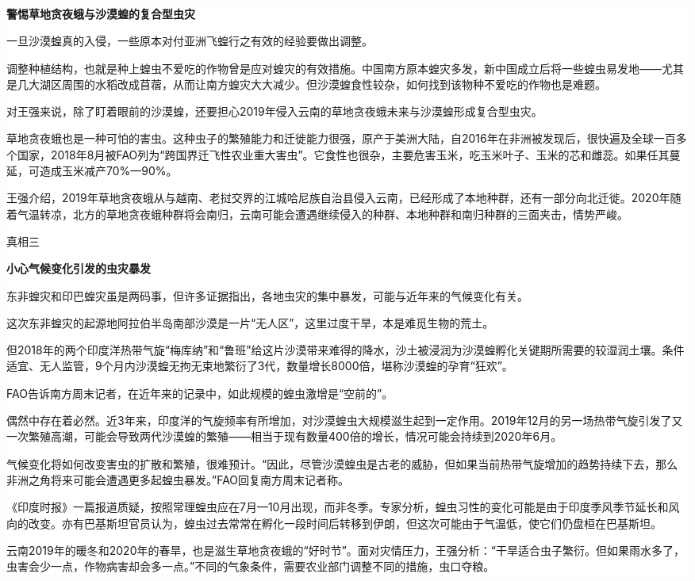 **警惕草地贪夜蛾与沙漠蝗的复合型虫灾**

  

一旦沙漠蝗真的入侵，一些原本对付亚洲飞蝗行之有效的经验要做出调整。

  

调整种植结构，也就是种上蝗虫不爱吃的作物曾是应对蝗灾的有效措施。中国南方原本蝗灾多发，新中国成立后将一些蝗虫易发地——尤其是几大湖区周围的水稻改成苜蓿，从而让南方蝗灾大大减少。但沙漠蝗食性较杂，如何找到该物种不爱吃的作物也是难题。

  

对王强来说，除了盯着眼前的沙漠蝗，还要担心2019年侵入云南的草地贪夜蛾未来与沙漠蝗形成复合型虫灾。

  

草地贪夜蛾也是一种可怕的害虫。这种虫子的繁殖能力和迁徙能力很强，原产于美洲大陆，自2016年在非洲被发现后，很快遍及全球一百多个国家，2018年8月被FAO列为“跨国界迁飞性农业重大害虫”。它食性也很杂，主要危害玉米，吃玉米叶子、玉米的芯和雌蕊。如果任其蔓延，可造成玉米减产70%—90%。

  

王强介绍，2019年草地贪夜蛾从与越南、老挝交界的江城哈尼族自治县侵入云南，已经形成了本地种群，还有一部分向北迁徙。2020年随着气温转凉，北方的草地贪夜蛾种群将会南归，云南可能会遭遇继续侵入的种群、本地种群和南归种群的三面夹击，情势严峻。

  

真相三

**小心气候变化引发的虫灾暴发**

  

东非蝗灾和印巴蝗灾虽是两码事，但许多证据指出，各地虫灾的集中暴发，可能与近年来的气候变化有关。

  

这次东非蝗灾的起源地阿拉伯半岛南部沙漠是一片“无人区”，这里过度干旱，本是难觅生物的荒土。

  

但2018年的两个印度洋热带气旋“梅库纳”和“鲁班”给这片沙漠带来难得的降水，沙土被浸润为沙漠蝗孵化关键期所需要的较湿润土壤。条件适宜、无人监管，9个月内沙漠蝗无拘无束地繁衍了3代，数量增长8000倍，堪称沙漠蝗的孕育“狂欢”。

  

FAO告诉南方周末记者，在近年来的记录中，如此规模的蝗虫激增是“空前的”。

  

偶然中存在着必然。近3年来，印度洋的气旋频率有所增加，对沙漠蝗虫大规模滋生起到一定作用。2019年12月的另一场热带气旋引发了又一次繁殖高潮，可能会导致两代沙漠蝗的繁殖——相当于现有数量400倍的增长，情况可能会持续到2020年6月。

  

气候变化将如何改变害虫的扩散和繁殖，很难预计。“因此，尽管沙漠蝗虫是古老的威胁，但如果当前热带气旋增加的趋势持续下去，那么非洲之角将来可能会遭遇更多起蝗虫暴发。”FAO回复南方周末记者称。

  

《印度时报》一篇报道质疑，按照常理蝗虫应在7月—10月出现，而非冬季。专家分析，蝗虫习性的变化可能是由于印度季风季节延长和风向的改变。亦有巴基斯坦官员认为，蝗虫过去常常在孵化一段时间后转移到伊朗，但这次可能由于气温低，使它们仍盘桓在巴基斯坦。

  

云南2019年的暖冬和2020年的春旱，也是滋生草地贪夜蛾的“好时节”。面对灾情压力，王强分析：“干旱适合虫子繁衍。但如果雨水多了，虫害会少一点，作物病害却会多一点。”不同的气象条件，需要农业部门调整不同的措施，虫口夺粮。

  
